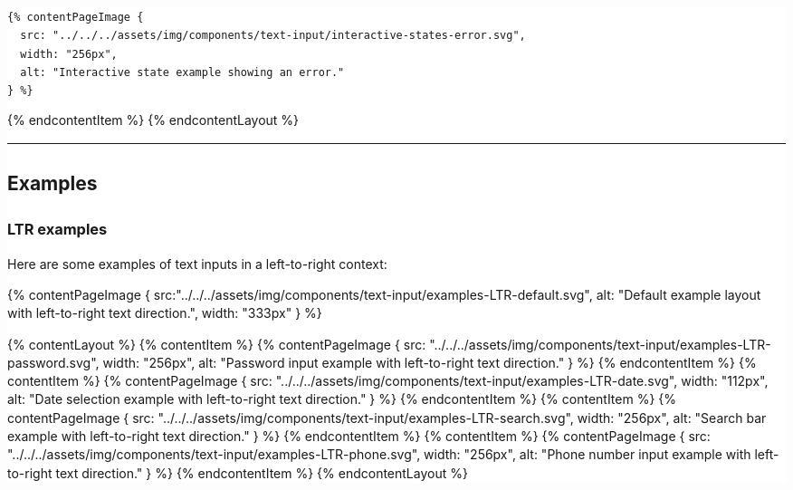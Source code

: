     {% contentPageImage {
      src: "../../../assets/img/components/text-input/interactive-states-error.svg",
      width: "256px",
      alt: "Interactive state example showing an error."
    } %}
  {% endcontentItem %}
{% endcontentLayout %}

---

## Examples

### LTR examples

Here are some examples of text inputs in a left-to-right context:

{% contentPageImage {
    src:"../../../assets/img/components/text-input/examples-LTR-default.svg",
    alt: "Default example layout with left-to-right text direction.",
    width: "333px"
} %}

{% contentLayout %}
  {% contentItem %}
    {% contentPageImage {
      src: "../../../assets/img/components/text-input/examples-LTR-password.svg",
      width: "256px",
      alt: "Password input example with left-to-right text direction."
    } %}
  {% endcontentItem %}
  {% contentItem %}
    {% contentPageImage {
      src: "../../../assets/img/components/text-input/examples-LTR-date.svg",
      width: "112px",
      alt: "Date selection example with left-to-right text direction."
    } %}
  {% endcontentItem %}
  {% contentItem %}
    {% contentPageImage {
      src: "../../../assets/img/components/text-input/examples-LTR-search.svg",
      width: "256px",
      alt: "Search bar example with left-to-right text direction."
    } %}
  {% endcontentItem %}
  {% contentItem %}
    {% contentPageImage {
      src: "../../../assets/img/components/text-input/examples-LTR-phone.svg",
      width: "256px",
      alt: "Phone number input example with left-to-right text direction."
    } %}
  {% endcontentItem %}
{% endcontentLayout %}
